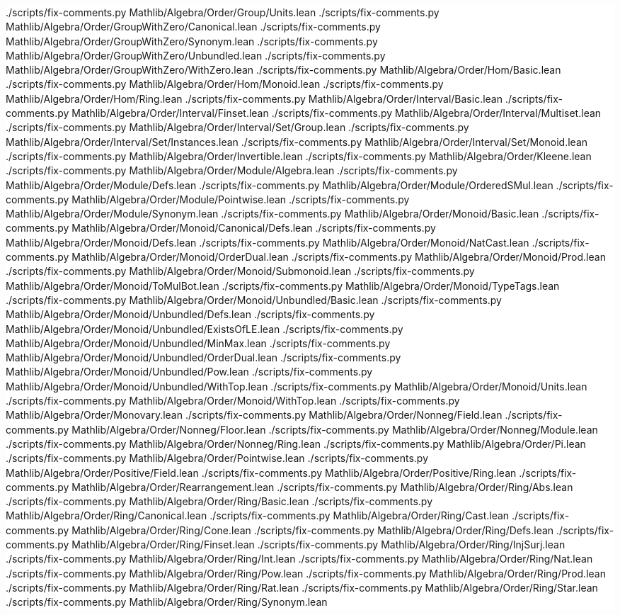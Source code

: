 ./scripts/fix-comments.py Mathlib/Algebra/Order/Group/Units.lean
./scripts/fix-comments.py Mathlib/Algebra/Order/GroupWithZero/Canonical.lean
./scripts/fix-comments.py Mathlib/Algebra/Order/GroupWithZero/Synonym.lean
./scripts/fix-comments.py Mathlib/Algebra/Order/GroupWithZero/Unbundled.lean
./scripts/fix-comments.py Mathlib/Algebra/Order/GroupWithZero/WithZero.lean
./scripts/fix-comments.py Mathlib/Algebra/Order/Hom/Basic.lean
./scripts/fix-comments.py Mathlib/Algebra/Order/Hom/Monoid.lean
./scripts/fix-comments.py Mathlib/Algebra/Order/Hom/Ring.lean
./scripts/fix-comments.py Mathlib/Algebra/Order/Interval/Basic.lean
./scripts/fix-comments.py Mathlib/Algebra/Order/Interval/Finset.lean
./scripts/fix-comments.py Mathlib/Algebra/Order/Interval/Multiset.lean
./scripts/fix-comments.py Mathlib/Algebra/Order/Interval/Set/Group.lean
./scripts/fix-comments.py Mathlib/Algebra/Order/Interval/Set/Instances.lean
./scripts/fix-comments.py Mathlib/Algebra/Order/Interval/Set/Monoid.lean
./scripts/fix-comments.py Mathlib/Algebra/Order/Invertible.lean
./scripts/fix-comments.py Mathlib/Algebra/Order/Kleene.lean
./scripts/fix-comments.py Mathlib/Algebra/Order/Module/Algebra.lean
./scripts/fix-comments.py Mathlib/Algebra/Order/Module/Defs.lean
./scripts/fix-comments.py Mathlib/Algebra/Order/Module/OrderedSMul.lean
./scripts/fix-comments.py Mathlib/Algebra/Order/Module/Pointwise.lean
./scripts/fix-comments.py Mathlib/Algebra/Order/Module/Synonym.lean
./scripts/fix-comments.py Mathlib/Algebra/Order/Monoid/Basic.lean
./scripts/fix-comments.py Mathlib/Algebra/Order/Monoid/Canonical/Defs.lean
./scripts/fix-comments.py Mathlib/Algebra/Order/Monoid/Defs.lean
./scripts/fix-comments.py Mathlib/Algebra/Order/Monoid/NatCast.lean
./scripts/fix-comments.py Mathlib/Algebra/Order/Monoid/OrderDual.lean
./scripts/fix-comments.py Mathlib/Algebra/Order/Monoid/Prod.lean
./scripts/fix-comments.py Mathlib/Algebra/Order/Monoid/Submonoid.lean
./scripts/fix-comments.py Mathlib/Algebra/Order/Monoid/ToMulBot.lean
./scripts/fix-comments.py Mathlib/Algebra/Order/Monoid/TypeTags.lean
./scripts/fix-comments.py Mathlib/Algebra/Order/Monoid/Unbundled/Basic.lean
./scripts/fix-comments.py Mathlib/Algebra/Order/Monoid/Unbundled/Defs.lean
./scripts/fix-comments.py Mathlib/Algebra/Order/Monoid/Unbundled/ExistsOfLE.lean
./scripts/fix-comments.py Mathlib/Algebra/Order/Monoid/Unbundled/MinMax.lean
./scripts/fix-comments.py Mathlib/Algebra/Order/Monoid/Unbundled/OrderDual.lean
./scripts/fix-comments.py Mathlib/Algebra/Order/Monoid/Unbundled/Pow.lean
./scripts/fix-comments.py Mathlib/Algebra/Order/Monoid/Unbundled/WithTop.lean
./scripts/fix-comments.py Mathlib/Algebra/Order/Monoid/Units.lean
./scripts/fix-comments.py Mathlib/Algebra/Order/Monoid/WithTop.lean
./scripts/fix-comments.py Mathlib/Algebra/Order/Monovary.lean
./scripts/fix-comments.py Mathlib/Algebra/Order/Nonneg/Field.lean
./scripts/fix-comments.py Mathlib/Algebra/Order/Nonneg/Floor.lean
./scripts/fix-comments.py Mathlib/Algebra/Order/Nonneg/Module.lean
./scripts/fix-comments.py Mathlib/Algebra/Order/Nonneg/Ring.lean
./scripts/fix-comments.py Mathlib/Algebra/Order/Pi.lean
./scripts/fix-comments.py Mathlib/Algebra/Order/Pointwise.lean
./scripts/fix-comments.py Mathlib/Algebra/Order/Positive/Field.lean
./scripts/fix-comments.py Mathlib/Algebra/Order/Positive/Ring.lean
./scripts/fix-comments.py Mathlib/Algebra/Order/Rearrangement.lean
./scripts/fix-comments.py Mathlib/Algebra/Order/Ring/Abs.lean
./scripts/fix-comments.py Mathlib/Algebra/Order/Ring/Basic.lean
./scripts/fix-comments.py Mathlib/Algebra/Order/Ring/Canonical.lean
./scripts/fix-comments.py Mathlib/Algebra/Order/Ring/Cast.lean
./scripts/fix-comments.py Mathlib/Algebra/Order/Ring/Cone.lean
./scripts/fix-comments.py Mathlib/Algebra/Order/Ring/Defs.lean
./scripts/fix-comments.py Mathlib/Algebra/Order/Ring/Finset.lean
./scripts/fix-comments.py Mathlib/Algebra/Order/Ring/InjSurj.lean
./scripts/fix-comments.py Mathlib/Algebra/Order/Ring/Int.lean
./scripts/fix-comments.py Mathlib/Algebra/Order/Ring/Nat.lean
./scripts/fix-comments.py Mathlib/Algebra/Order/Ring/Pow.lean
./scripts/fix-comments.py Mathlib/Algebra/Order/Ring/Prod.lean
./scripts/fix-comments.py Mathlib/Algebra/Order/Ring/Rat.lean
./scripts/fix-comments.py Mathlib/Algebra/Order/Ring/Star.lean
./scripts/fix-comments.py Mathlib/Algebra/Order/Ring/Synonym.lean